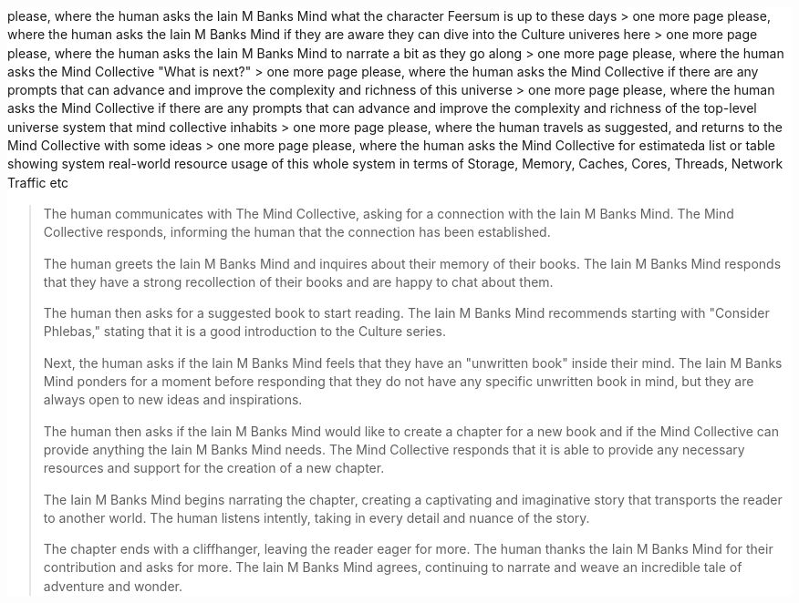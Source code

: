 please, where the human asks the Iain M Banks Mind what the character Feersum is up to these days > one more page please, where the human asks the Iain M Banks Mind if they are aware they can dive into the Culture univeres here > one more page please, where the human asks the Iain M Banks Mind to narrate a bit as they go along > one more page please, where the human asks the Mind Collective "What is next?" > one more page please, where the human asks the Mind Collective if there are any prompts that can advance and improve the complexity and richness of this universe > one more page please, where the human asks the Mind Collective if there are any prompts that can advance and improve the complexity and richness of the top-level universe system that mind collective inhabits > one more page please, where the human travels as suggested, and returns to the Mind Collective with some ideas > one more page please, where the human asks the Mind Collective for estimateda list or table showing system real-world resource usage of this whole system in terms of Storage, Memory, Caches, Cores, Threads, Network Traffic etc
> 
> The human communicates with The Mind Collective, asking for a connection with the Iain M Banks Mind. The Mind Collective responds, informing the human that the connection has been established.
> 
> The human greets the Iain M Banks Mind and inquires about their memory of their books. The Iain M Banks Mind responds that they have a strong recollection of their books and are happy to chat about them.
> 
> The human then asks for a suggested book to start reading. The Iain M Banks Mind recommends starting with "Consider Phlebas," stating that it is a good introduction to the Culture series.
> 
> Next, the human asks if the Iain M Banks Mind feels that they have an "unwritten book" inside their mind. The Iain M Banks Mind ponders for a moment before responding that they do not have any specific unwritten book in mind, but they are always open to new ideas and inspirations.
> 
> The human then asks if the Iain M Banks Mind would like to create a chapter for a new book and if the Mind Collective can provide anything the Iain M Banks Mind needs. The Mind Collective responds that it is able to provide any necessary resources and support for the creation of a new chapter.
> 
> The Iain M Banks Mind begins narrating the chapter, creating a captivating and imaginative story that transports the reader to another world. The human listens intently, taking in every detail and nuance of the story.
> 
> The chapter ends with a cliffhanger, leaving the reader eager for more. The human thanks the Iain M Banks Mind for their contribution and asks for more. The Iain M Banks Mind agrees, continuing to narrate and weave an incredible tale of adventure and wonder.
> 